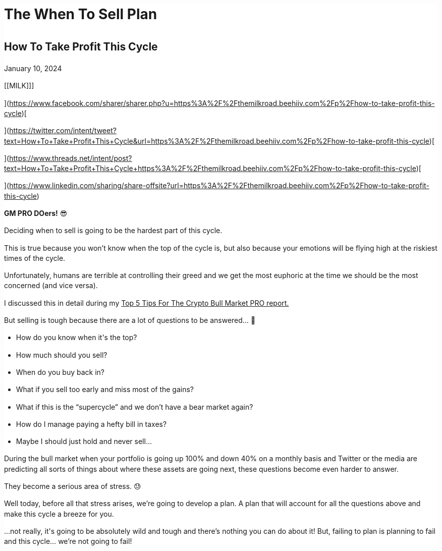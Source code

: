 # The When To Sell Plan

## How To Take Profit This Cycle

January 10, 2024

[[MILK]]]

](https://www.facebook.com/sharer/sharer.php?u=https%3A%2F%2Fthemilkroad.beehiiv.com%2Fp%2Fhow-to-take-profit-this-cycle)[

](https://twitter.com/intent/tweet?text=How+To+Take+Profit+This+Cycle&url=https%3A%2F%2Fthemilkroad.beehiiv.com%2Fp%2Fhow-to-take-profit-this-cycle)[

](https://www.threads.net/intent/post?text=How+To+Take+Profit+This+Cycle+https%3A%2F%2Fthemilkroad.beehiiv.com%2Fp%2Fhow-to-take-profit-this-cycle)[

](https://www.linkedin.com/sharing/share-offsite?url=https%3A%2F%2Fthemilkroad.beehiiv.com%2Fp%2Fhow-to-take-profit-this-cycle)

**GM PRO DOers!** 😎

Deciding when to sell is going to be the hardest part of this cycle.

This is true because you won’t know when the top of the cycle is, but also because your emotions will be flying high at the riskiest times of the cycle.

Unfortunately, humans are terrible at controlling their greed and we get the most euphoric at the time we should be the most concerned (and vice versa). 

I discussed this in detail during my [Top 5 Tips For The Crypto Bull Market PRO report.](https://themilkroad.beehiiv.com/p/5-best-tips-for-bull-market)

But selling is tough because there are a lot of questions to be answered… 🤔 

- How do you know when it's the top? 
    
- How much should you sell?
    
- When do you buy back in?
    
- What if you sell too early and miss most of the gains?
    
- What if this is the “supercycle” and we don’t have a bear market again?
    
- How do I manage paying a hefty bill in taxes?
    
- Maybe I should just hold and never sell… 
    

During the bull market when your portfolio is going up 100% and down 40% on a monthly basis and Twitter or the media are predicting all sorts of things about where these assets are going next, these questions become even harder to answer.

They become a serious area of stress. 😓

Well today, before all that stress arises, we’re going to develop a plan. A plan that will account for all the questions above and make this cycle a breeze for you.

…not really, it's going to be absolutely wild and tough and there’s nothing you can do about it! But, failing to plan is planning to fail and this cycle… we’re not going to fail!

